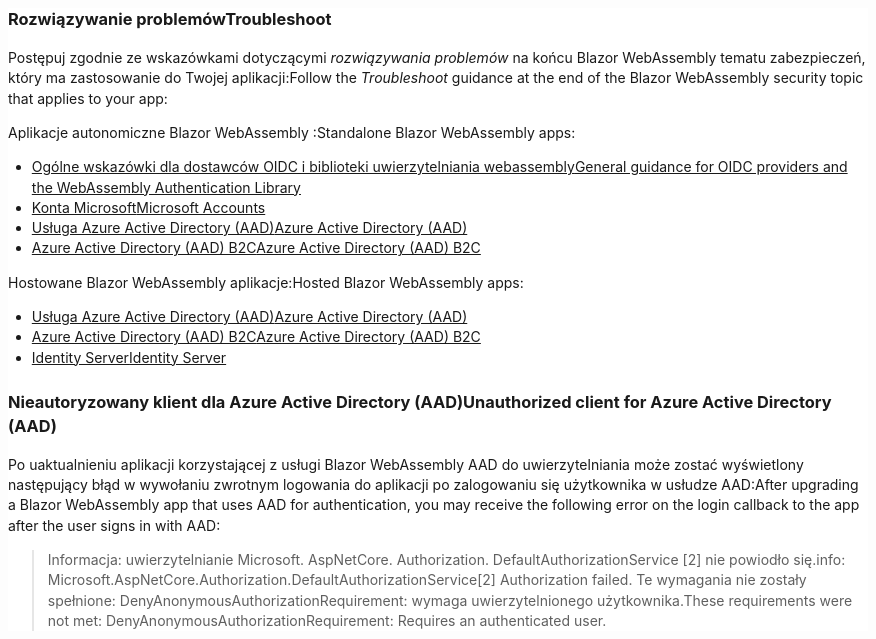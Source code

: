 ### <a name="troubleshoot"></a><span data-ttu-id="c2b0f-217">Rozwiązywanie problemów</span><span class="sxs-lookup"><span data-stu-id="c2b0f-217">Troubleshoot</span></span>

<span data-ttu-id="c2b0f-218">Postępuj zgodnie ze wskazówkami dotyczącymi *rozwiązywania problemów* na końcu Blazor WebAssembly tematu zabezpieczeń, który ma zastosowanie do Twojej aplikacji:</span><span class="sxs-lookup"><span data-stu-id="c2b0f-218">Follow the *Troubleshoot* guidance at the end of the Blazor WebAssembly security topic that applies to your app:</span></span>

<span data-ttu-id="c2b0f-219">Aplikacje autonomiczne Blazor WebAssembly :</span><span class="sxs-lookup"><span data-stu-id="c2b0f-219">Standalone Blazor WebAssembly apps:</span></span>

* [<span data-ttu-id="c2b0f-220">Ogólne wskazówki dla dostawców OIDC i biblioteki uwierzytelniania webassembly</span><span class="sxs-lookup"><span data-stu-id="c2b0f-220">General guidance for OIDC providers and the WebAssembly Authentication Library</span></span>](xref:blazor/security/webassembly/standalone-with-authentication-library)
* [<span data-ttu-id="c2b0f-221">Konta Microsoft</span><span class="sxs-lookup"><span data-stu-id="c2b0f-221">Microsoft Accounts</span></span>](xref:blazor/security/webassembly/standalone-with-microsoft-accounts)
* [<span data-ttu-id="c2b0f-222">Usługa Azure Active Directory (AAD)</span><span class="sxs-lookup"><span data-stu-id="c2b0f-222">Azure Active Directory (AAD)</span></span>](xref:blazor/security/webassembly/standalone-with-azure-active-directory)
* [<span data-ttu-id="c2b0f-223">Azure Active Directory (AAD) B2C</span><span class="sxs-lookup"><span data-stu-id="c2b0f-223">Azure Active Directory (AAD) B2C</span></span>](xref:blazor/security/webassembly/standalone-with-azure-active-directory-b2c)

<span data-ttu-id="c2b0f-224">Hostowane Blazor WebAssembly aplikacje:</span><span class="sxs-lookup"><span data-stu-id="c2b0f-224">Hosted Blazor WebAssembly apps:</span></span>

* [<span data-ttu-id="c2b0f-225">Usługa Azure Active Directory (AAD)</span><span class="sxs-lookup"><span data-stu-id="c2b0f-225">Azure Active Directory (AAD)</span></span>](xref:blazor/security/webassembly/hosted-with-azure-active-directory)
* [<span data-ttu-id="c2b0f-226">Azure Active Directory (AAD) B2C</span><span class="sxs-lookup"><span data-stu-id="c2b0f-226">Azure Active Directory (AAD) B2C</span></span>](xref:blazor/security/webassembly/hosted-with-azure-active-directory-b2c)
* [<span data-ttu-id="c2b0f-227">Identity Server</span><span class="sxs-lookup"><span data-stu-id="c2b0f-227">Identity Server</span></span>](xref:blazor/security/webassembly/hosted-with-identity-server)

### <a name="unauthorized-client-for-azure-active-directory-aad"></a><span data-ttu-id="c2b0f-228">Nieautoryzowany klient dla Azure Active Directory (AAD)</span><span class="sxs-lookup"><span data-stu-id="c2b0f-228">Unauthorized client for Azure Active Directory (AAD)</span></span>

<span data-ttu-id="c2b0f-229">Po uaktualnieniu aplikacji korzystającej z usługi Blazor WebAssembly AAD do uwierzytelniania może zostać wyświetlony następujący błąd w wywołaniu zwrotnym logowania do aplikacji po zalogowaniu się użytkownika w usłudze AAD:</span><span class="sxs-lookup"><span data-stu-id="c2b0f-229">After upgrading a Blazor WebAssembly app that uses AAD for authentication, you may receive the following error on the login callback to the app after the user signs in with AAD:</span></span>

> <span data-ttu-id="c2b0f-230">Informacja: uwierzytelnianie Microsoft. AspNetCore. Authorization. DefaultAuthorizationService [2] nie powiodło się.</span><span class="sxs-lookup"><span data-stu-id="c2b0f-230">info: Microsoft.AspNetCore.Authorization.DefaultAuthorizationService[2] Authorization failed.</span></span> <span data-ttu-id="c2b0f-231">Te wymagania nie zostały spełnione: DenyAnonymousAuthorizationRequirement: wymaga uwierzytelnionego użytkownika.</span><span class="sxs-lookup"><span data-stu-id="c2b0f-231">These requirements were not met: DenyAnonymousAuthorizationRequirement: Requires an authenticated user.</span></span>
